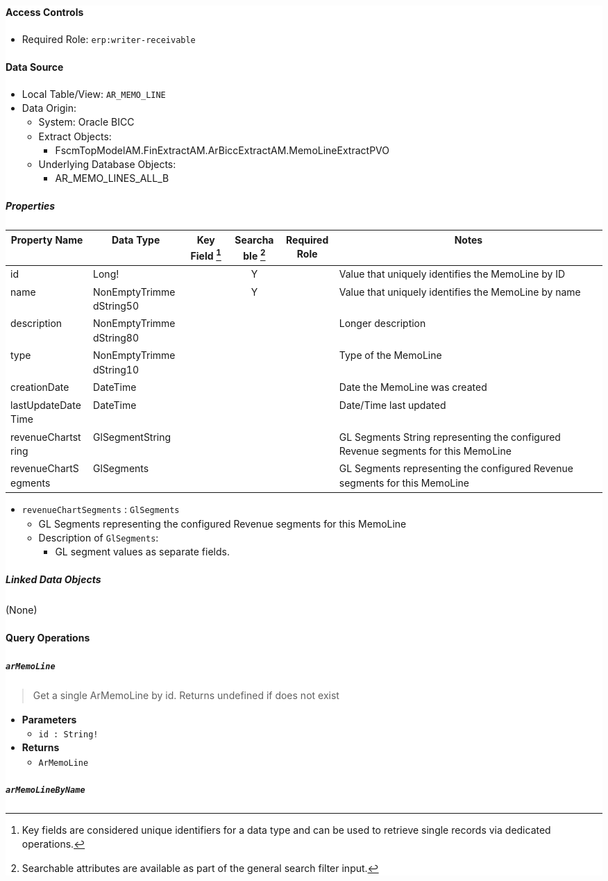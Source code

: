
#### Access Controls

* Required Role: `erp:writer-receivable`

#### Data Source

* Local Table/View: `AR_MEMO_LINE`
* Data Origin:
  * System: Oracle BICC
  * Extract Objects:
    * FscmTopModelAM.FinExtractAM.ArBiccExtractAM.MemoLineExtractPVO
  * Underlying Database Objects:
    * AR_MEMO_LINES_ALL_B

##### Properties

| Property Name        | Data Type               | Key Field [^2] | Searchable [^1] | Required Role | Notes |
| -------------------- | ----------------------- | :------------: | :-------------: | ------------- | ----- |
| id                   | Long!                   |                |        Y        |               | Value that uniquely identifies the MemoLine by ID |
| name                 | NonEmptyTrimmedString50 |                |        Y        |               | Value that uniquely identifies the MemoLine by name |
| description          | NonEmptyTrimmedString80 |                |                 |               | Longer description |
| type                 | NonEmptyTrimmedString10 |                |                 |               | Type of the MemoLine |
| creationDate         | DateTime                |                |                 |               | Date the MemoLine was created |
| lastUpdateDateTime   | DateTime                |                |                 |               | Date/Time last updated |
| revenueChartstring   | GlSegmentString         |                |                 |               | GL Segments String representing the configured Revenue segments for this MemoLine |
| revenueChartSegments | GlSegments              |                |                 |               | GL Segments representing the configured Revenue segments for this MemoLine |

* `revenueChartSegments` : `GlSegments`
  * GL Segments representing the configured Revenue segments for this MemoLine
  * Description of `GlSegments`:
    * GL segment values as separate fields.

##### Linked Data Objects

(None)

#### Query Operations

##### `arMemoLine`

> Get a single ArMemoLine by id.  Returns undefined if does not exist

* **Parameters**
  * `id : String!`
* **Returns**
  * `ArMemoLine`

##### `arMemoLineByName`


[^1]: Searchable attributes are available as part of the general search filter input.
[^2]: Key fields are considered unique identifiers for a data type and can be used to retrieve single records via dedicated operations.
[^1]: Searchable attributes are available as part of the general search filter input.
[^2]: Key fields are considered unique identifiers for a data type and can be used to retrieve single records via dedicated operations.
[^1]: Searchable attributes are available as part of the general search filter input.
[^2]: Key fields are considered unique identifiers for a data type and can be used to retrieve single records via dedicated operations.
[^1]: Searchable attributes are available as part of the general search filter input.
[^2]: Key fields are considered unique identifiers for a data type and can be used to retrieve single records via dedicated operations.
[^1]: Searchable attributes are available as part of the general search filter input.
[^2]: Key fields are considered unique identifiers for a data type and can be used to retrieve single records via dedicated operations.
[^1]: Searchable attributes are available as part of the general search filter input.
[^2]: Key fields are considered unique identifiers for a data type and can be used to retrieve single records via dedicated operations.
[^1]: Searchable attributes are available as part of the general search filter input.
[^2]: Key fields are considered unique identifiers for a data type and can be used to retrieve single records via dedicated operations.